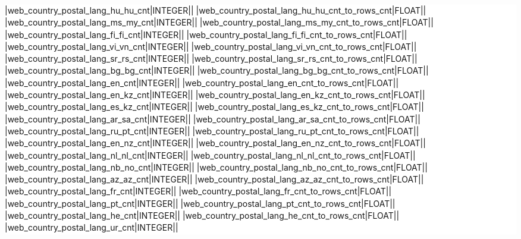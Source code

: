 |web_country_postal_lang_hu_hu_cnt|INTEGER||
|web_country_postal_lang_hu_hu_cnt_to_rows_cnt|FLOAT||
|web_country_postal_lang_ms_my_cnt|INTEGER||
|web_country_postal_lang_ms_my_cnt_to_rows_cnt|FLOAT||
|web_country_postal_lang_fi_fi_cnt|INTEGER||
|web_country_postal_lang_fi_fi_cnt_to_rows_cnt|FLOAT||
|web_country_postal_lang_vi_vn_cnt|INTEGER||
|web_country_postal_lang_vi_vn_cnt_to_rows_cnt|FLOAT||
|web_country_postal_lang_sr_rs_cnt|INTEGER||
|web_country_postal_lang_sr_rs_cnt_to_rows_cnt|FLOAT||
|web_country_postal_lang_bg_bg_cnt|INTEGER||
|web_country_postal_lang_bg_bg_cnt_to_rows_cnt|FLOAT||
|web_country_postal_lang_en_cnt|INTEGER||
|web_country_postal_lang_en_cnt_to_rows_cnt|FLOAT||
|web_country_postal_lang_en_kz_cnt|INTEGER||
|web_country_postal_lang_en_kz_cnt_to_rows_cnt|FLOAT||
|web_country_postal_lang_es_kz_cnt|INTEGER||
|web_country_postal_lang_es_kz_cnt_to_rows_cnt|FLOAT||
|web_country_postal_lang_ar_sa_cnt|INTEGER||
|web_country_postal_lang_ar_sa_cnt_to_rows_cnt|FLOAT||
|web_country_postal_lang_ru_pt_cnt|INTEGER||
|web_country_postal_lang_ru_pt_cnt_to_rows_cnt|FLOAT||
|web_country_postal_lang_en_nz_cnt|INTEGER||
|web_country_postal_lang_en_nz_cnt_to_rows_cnt|FLOAT||
|web_country_postal_lang_nl_nl_cnt|INTEGER||
|web_country_postal_lang_nl_nl_cnt_to_rows_cnt|FLOAT||
|web_country_postal_lang_nb_no_cnt|INTEGER||
|web_country_postal_lang_nb_no_cnt_to_rows_cnt|FLOAT||
|web_country_postal_lang_az_az_cnt|INTEGER||
|web_country_postal_lang_az_az_cnt_to_rows_cnt|FLOAT||
|web_country_postal_lang_fr_cnt|INTEGER||
|web_country_postal_lang_fr_cnt_to_rows_cnt|FLOAT||
|web_country_postal_lang_pt_cnt|INTEGER||
|web_country_postal_lang_pt_cnt_to_rows_cnt|FLOAT||
|web_country_postal_lang_he_cnt|INTEGER||
|web_country_postal_lang_he_cnt_to_rows_cnt|FLOAT||
|web_country_postal_lang_ur_cnt|INTEGER||